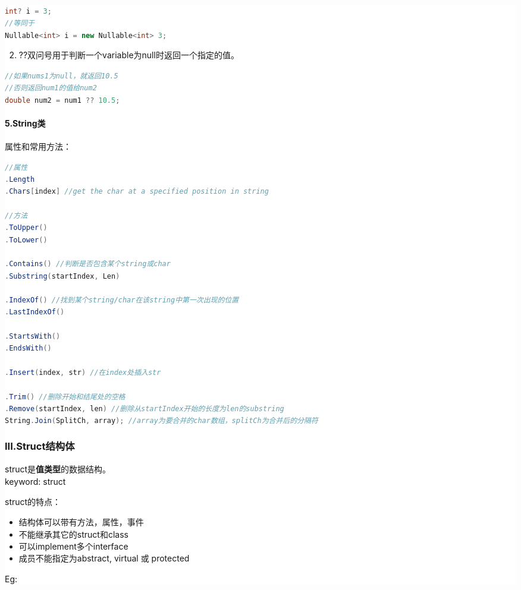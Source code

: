 ```c#
int? i = 3;
//等同于
Nullable<int> i = new Nullable<int> 3;
```

2) ??双问号用于判断一个variable为null时返回一个指定的值。

```c#
//如果nums1为null，就返回10.5
//否则返回num1的值给num2
double num2 = num1 ?? 10.5;
```

#### 5.String类

属性和常用方法：

```c#
//属性
.Length
.Chars[index] //get the char at a specified position in string

//方法
.ToUpper()
.ToLower()

.Contains() //判断是否包含某个string或char
.Substring(startIndex, Len)

.IndexOf() //找到某个string/char在该string中第一次出现的位置
.LastIndexOf()

.StartsWith()
.EndsWith()

.Insert(index, str) //在index处插入str

.Trim() //删除开始和结尾处的空格
.Remove(startIndex, len) //删除从startIndex开始的长度为len的substring
String.Join(SplitCh, array); //array为要合并的char数组，splitCh为合并后的分隔符
```

### III.Struct结构体

struct是**值类型**的数据结构。    
keyword: struct

struct的特点：

* 结构体可以带有方法，属性，事件
* 不能继承其它的struct和class
* 可以implement多个interface
* 成员不能指定为abstract, virtual 或 protected

Eg:

